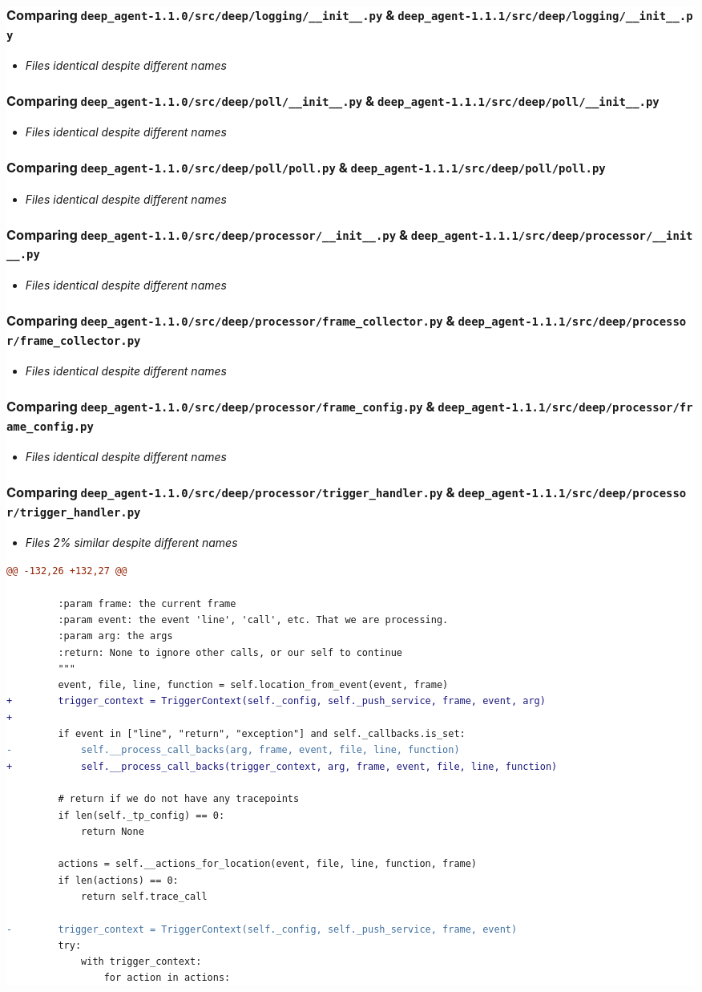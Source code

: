 ### Comparing `deep_agent-1.1.0/src/deep/logging/__init__.py` & `deep_agent-1.1.1/src/deep/logging/__init__.py`

 * *Files identical despite different names*

### Comparing `deep_agent-1.1.0/src/deep/poll/__init__.py` & `deep_agent-1.1.1/src/deep/poll/__init__.py`

 * *Files identical despite different names*

### Comparing `deep_agent-1.1.0/src/deep/poll/poll.py` & `deep_agent-1.1.1/src/deep/poll/poll.py`

 * *Files identical despite different names*

### Comparing `deep_agent-1.1.0/src/deep/processor/__init__.py` & `deep_agent-1.1.1/src/deep/processor/__init__.py`

 * *Files identical despite different names*

### Comparing `deep_agent-1.1.0/src/deep/processor/frame_collector.py` & `deep_agent-1.1.1/src/deep/processor/frame_collector.py`

 * *Files identical despite different names*

### Comparing `deep_agent-1.1.0/src/deep/processor/frame_config.py` & `deep_agent-1.1.1/src/deep/processor/frame_config.py`

 * *Files identical despite different names*

### Comparing `deep_agent-1.1.0/src/deep/processor/trigger_handler.py` & `deep_agent-1.1.1/src/deep/processor/trigger_handler.py`

 * *Files 2% similar despite different names*

```diff
@@ -132,26 +132,27 @@
 
         :param frame: the current frame
         :param event: the event 'line', 'call', etc. That we are processing.
         :param arg: the args
         :return: None to ignore other calls, or our self to continue
         """
         event, file, line, function = self.location_from_event(event, frame)
+        trigger_context = TriggerContext(self._config, self._push_service, frame, event, arg)
+
         if event in ["line", "return", "exception"] and self._callbacks.is_set:
-            self.__process_call_backs(arg, frame, event, file, line, function)
+            self.__process_call_backs(trigger_context, arg, frame, event, file, line, function)
 
         # return if we do not have any tracepoints
         if len(self._tp_config) == 0:
             return None
 
         actions = self.__actions_for_location(event, file, line, function, frame)
         if len(actions) == 0:
             return self.trace_call
 
-        trigger_context = TriggerContext(self._config, self._push_service, frame, event)
         try:
             with trigger_context:
                 for action in actions:
```